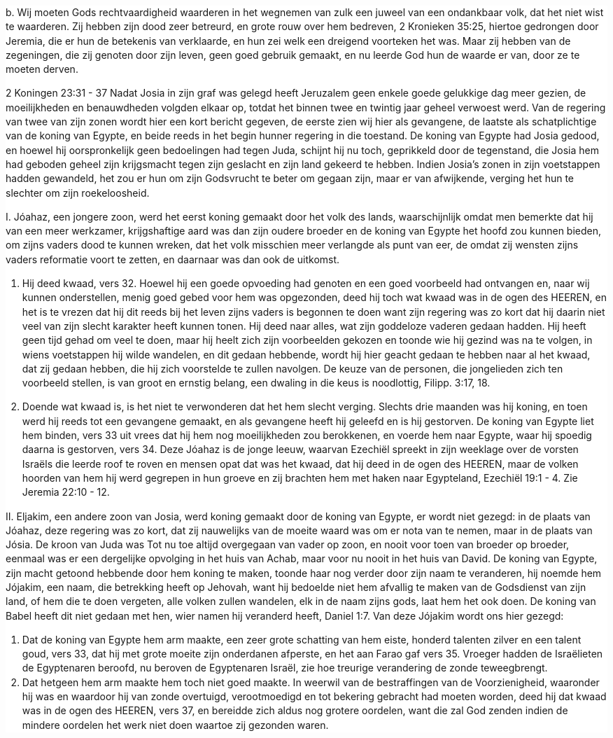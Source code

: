b. Wij moeten Gods rechtvaardigheid waarderen in het wegnemen van zulk een juweel van een ondankbaar volk, dat het niet wist te waarderen. Zij hebben zijn dood zeer betreurd, en grote rouw over hem bedreven, 2 Kronieken 35:25, hiertoe gedrongen door Jeremia, die er hun de betekenis van verklaarde, en hun zei welk een dreigend voorteken het was. Maar zij hebben van de zegeningen, die zij genoten door zijn leven, geen goed gebruik gemaakt, en nu leerde God hun de waarde er van, door ze te moeten derven. 

2 Koningen 23:31 - 37 
Nadat Josia in zijn graf was gelegd heeft Jeruzalem geen enkele goede gelukkige dag meer gezien, de moeilijkheden en benauwdheden volgden elkaar op, totdat het binnen twee en twintig jaar geheel verwoest werd. Van de regering van twee van zijn zonen wordt hier een kort bericht gegeven, de eerste zien wij hier als gevangene, de laatste als schatplichtige van de koning van Egypte, en beide reeds in het begin hunner regering in die toestand. De koning van Egypte had Josia gedood, en hoewel hij oorspronkelijk geen bedoelingen had tegen Juda, schijnt hij nu toch, geprikkeld door de tegenstand, die Josia hem had geboden geheel zijn krijgsmacht tegen zijn geslacht en zijn land gekeerd te hebben. Indien Josia’s zonen in zijn voetstappen hadden gewandeld, het zou er hun om zijn Godsvrucht te beter om gegaan zijn, maar er van afwijkende, verging het hun te slechter om zijn roekeloosheid.

I. Jóahaz, een jongere zoon, werd het eerst koning gemaakt door het volk des lands, waarschijnlijk omdat men bemerkte dat hij van een meer werkzamer, krijgshaftige aard was dan zijn oudere broeder en de koning van Egypte het hoofd zou kunnen bieden, om zijns vaders dood te kunnen wreken, dat het volk misschien meer verlangde als punt van eer, de omdat zij wensten zijns vaders reformatie voort te zetten, en daarnaar was dan ook de uitkomst.

1. Hij deed kwaad, vers 32. Hoewel hij een goede opvoeding had genoten en een goed voorbeeld had ontvangen en, naar wij kunnen onderstellen, menig goed gebed voor hem was opgezonden, deed hij toch wat kwaad was in de ogen des HEEREN, en het is te vrezen dat hij dit reeds bij het leven zijns vaders is begonnen te doen want zijn regering was zo kort dat hij daarin niet veel van zijn slecht karakter heeft kunnen tonen. Hij deed naar alles, wat zijn goddeloze vaderen gedaan hadden. Hij heeft geen tijd gehad om veel te doen, maar hij heelt zich zijn voorbeelden gekozen en toonde wie hij gezind was na te volgen, in wiens voetstappen hij wilde wandelen, en dit gedaan hebbende, wordt hij hier geacht gedaan te hebben naar al het kwaad, dat zij gedaan hebben, die hij zich voorstelde te zullen navolgen. De keuze van de personen, die jongelieden zich ten voorbeeld stellen, is van groot en ernstig belang, een dwaling in die keus is noodlottig, Filipp. 3:17, 18.

2. Doende wat kwaad is, is het niet te verwonderen dat het hem slecht verging. Slechts drie maanden was hij koning, en toen werd hij reeds tot een gevangene gemaakt, en als gevangene heeft hij geleefd en is hij gestorven. De koning van Egypte liet hem binden, vers 33 uit vrees dat hij hem nog moeilijkheden zou berokkenen, en voerde hem naar Egypte, waar hij spoedig daarna is gestorven, vers 34. Deze Jóahaz is de jonge leeuw, waarvan Ezechiël spreekt in zijn weeklage over de vorsten Israëls die leerde roof te roven en mensen opat dat was het kwaad, dat hij deed in de ogen des HEEREN, maar de volken hoorden van hem hij werd gegrepen in hun groeve en zij brachten hem met haken naar Egypteland, Ezechiël 19:1 - 4. Zie Jeremia 22:10 - 12.

II. Eljakim, een andere zoon van Josia, werd koning gemaakt door de koning van Egypte, er wordt niet gezegd: in de plaats van Jóahaz, deze regering was zo kort, dat zij nauwelijks van de moeite waard was om er nota van te nemen, maar in de plaats van Jósia. De kroon van Juda was Tot nu toe altijd overgegaan van vader op zoon, en nooit voor toen van broeder op broeder, eenmaal was er een dergelijke opvolging in het huis van Achab, maar voor nu nooit in het huis van David. De koning van Egypte, zijn macht getoond hebbende door hem koning te maken, toonde haar nog verder door zijn naam te veranderen, hij noemde hem Jójakim, een naam, die betrekking heeft op Jehovah, want hij bedoelde niet hem afvallig te maken van de Godsdienst van zijn land, of hem die te doen vergeten, alle volken zullen wandelen, elk in de naam zijns gods, laat hem het ook doen. De koning van Babel heeft dit niet gedaan met hen, wier namen hij veranderd heeft, Daniel 1:7. 
Van deze Jójakim wordt ons hier gezegd: 
1. Dat de koning van Egypte hem arm maakte, een zeer grote schatting van hem eiste, honderd talenten zilver en een talent goud, vers 33, dat hij met grote moeite zijn onderdanen afperste, en het aan Farao gaf vers 35. Vroeger hadden de Israëlieten de Egyptenaren beroofd, nu beroven de Egyptenaren Israël, zie hoe treurige verandering de zonde teweegbrengt.
2. Dat hetgeen hem arm maakte hem toch niet goed maakte. In weerwil van de bestraffingen van de Voorzienigheid, waaronder hij was en waardoor hij van zonde overtuigd, verootmoedigd en tot bekering gebracht had moeten worden, deed hij dat kwaad was in de ogen des HEEREN, vers 37, en bereidde zich aldus nog grotere oordelen, want die zal God zenden indien de mindere oordelen het werk niet doen waartoe zij gezonden waren. 
